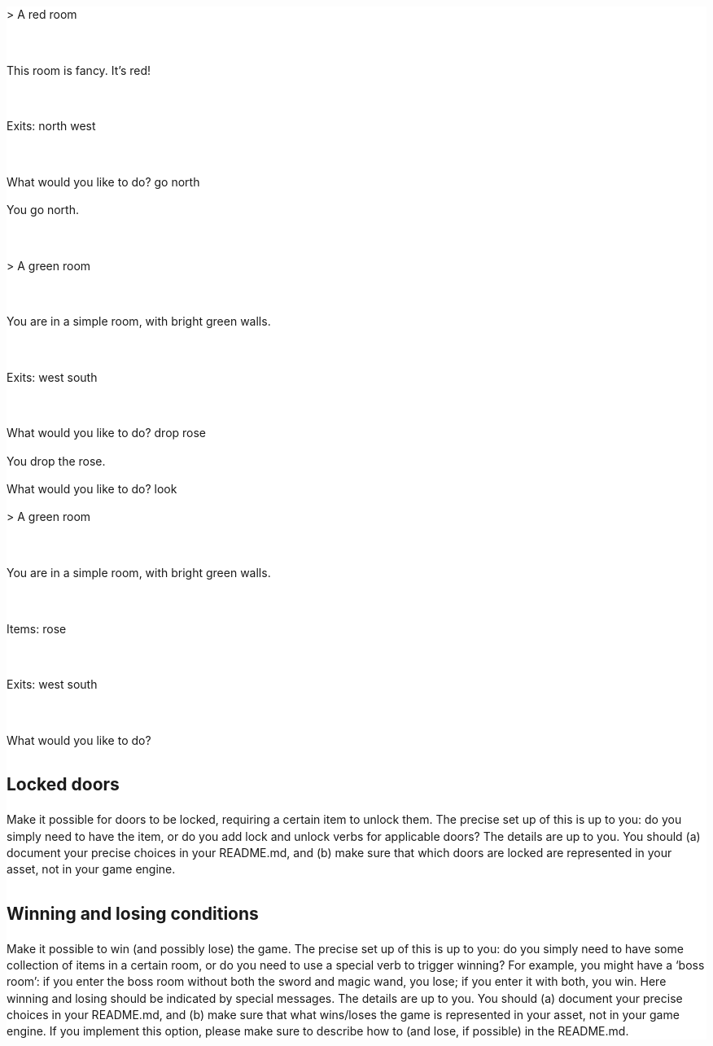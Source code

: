 &gt; A red room

&nbsp;

This room is fancy. It’s red!

&nbsp;

Exits: north west

&nbsp;

What would you like to do? go north

You go north.

&nbsp;

&gt; A green room

&nbsp;

You are in a simple room, with bright green walls.

&nbsp;

Exits: west south

&nbsp;

What would you like to do? drop rose

You drop the rose.

What would you like to do? look

&gt; A green room

&nbsp;

You are in a simple room, with bright green walls.

&nbsp;

Items: rose

&nbsp;

Exits: west south

&nbsp;

What would you like to do?

<h2>Locked doors</h2>
Make it possible for doors to be locked, requiring a certain item to unlock them. The precise set up of this is up to you: do you simply need to have the item, or do you add lock and unlock verbs for applicable doors? The details are up to you. You should (a) document your precise choices in your README.md, and (b) make sure that which doors are locked are represented in your asset, not in your game engine.

<h2>Winning and losing conditions</h2>
Make it possible to win (and possibly lose) the game. The precise set up of this is up to you: do you simply need to have some collection of items in a certain room, or do you need to use a special verb to trigger winning? For example, you might have a ‘boss room’: if you enter the boss room without both the sword and magic wand, you lose; if you enter it with both, you win. Here winning and losing should be indicated by special messages. The details are up to you. You should (a) document your precise choices in your README.md, and (b) make sure that what wins/loses the game is represented in your asset, not in your game engine. If you implement this option, please make sure to describe how to (and lose, if possible) in the README.md.
